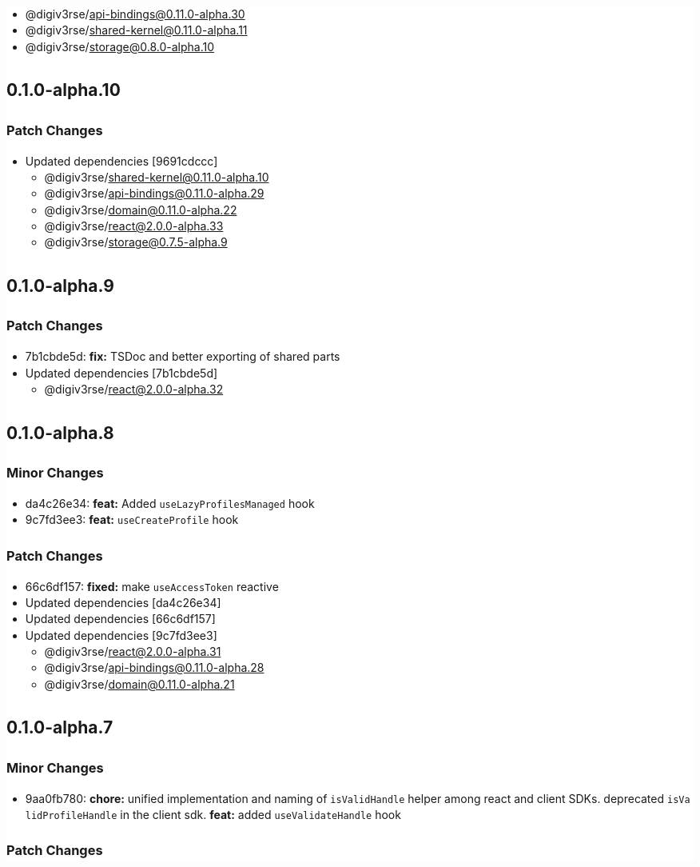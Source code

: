   - @digiv3rse/api-bindings@0.11.0-alpha.30
  - @digiv3rse/shared-kernel@0.11.0-alpha.11
  - @digiv3rse/storage@0.8.0-alpha.10

## 0.1.0-alpha.10

### Patch Changes

- Updated dependencies [9691cdccc]
  - @digiv3rse/shared-kernel@0.11.0-alpha.10
  - @digiv3rse/api-bindings@0.11.0-alpha.29
  - @digiv3rse/domain@0.11.0-alpha.22
  - @digiv3rse/react@2.0.0-alpha.33
  - @digiv3rse/storage@0.7.5-alpha.9

## 0.1.0-alpha.9

### Patch Changes

- 7b1cbde5d: **fix:** TSDoc and better exporting of shared parts
- Updated dependencies [7b1cbde5d]
  - @digiv3rse/react@2.0.0-alpha.32

## 0.1.0-alpha.8

### Minor Changes

- da4c26e34: **feat:** Added `useLazyProfilesManaged` hook
- 9c7fd3ee3: **feat:** `useCreateProfile` hook

### Patch Changes

- 66c6df157: **fixed:** make `useAccessToken` reactive
- Updated dependencies [da4c26e34]
- Updated dependencies [66c6df157]
- Updated dependencies [9c7fd3ee3]
  - @digiv3rse/react@2.0.0-alpha.31
  - @digiv3rse/api-bindings@0.11.0-alpha.28
  - @digiv3rse/domain@0.11.0-alpha.21

## 0.1.0-alpha.7

### Minor Changes

- 9aa0fb780: **chore:** unified implementation and naming of `isValidHandle` helper among react and client SDKs. deprecated `isValidProfileHandle` in the client sdk.
  **feat:** added `useValidateHandle` hook

### Patch Changes
